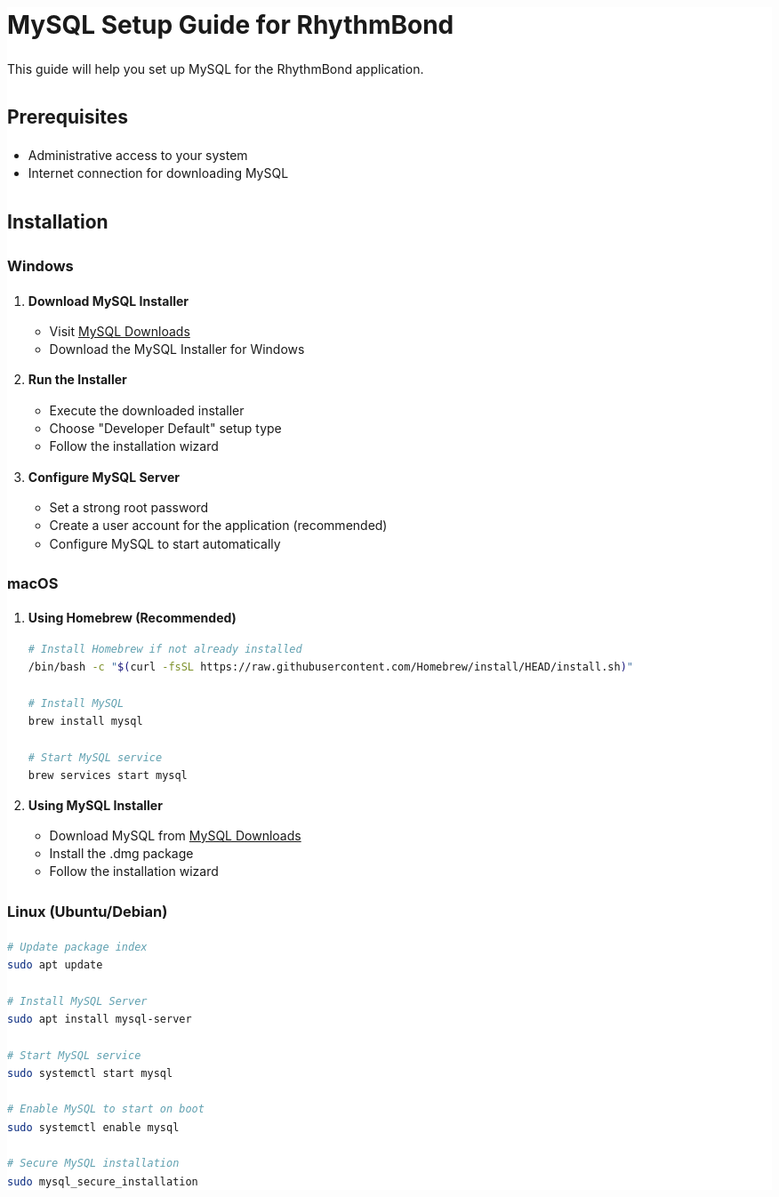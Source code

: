 # MySQL Setup Guide for RhythmBond

This guide will help you set up MySQL for the RhythmBond application.

## Prerequisites

- Administrative access to your system
- Internet connection for downloading MySQL

## Installation

### Windows

1. **Download MySQL Installer**
   - Visit [MySQL Downloads](https://dev.mysql.com/downloads/installer/)
   - Download the MySQL Installer for Windows

2. **Run the Installer**
   - Execute the downloaded installer
   - Choose "Developer Default" setup type
   - Follow the installation wizard

3. **Configure MySQL Server**
   - Set a strong root password
   - Create a user account for the application (recommended)
   - Configure MySQL to start automatically

### macOS

1. **Using Homebrew (Recommended)**
   ```bash
   # Install Homebrew if not already installed
   /bin/bash -c "$(curl -fsSL https://raw.githubusercontent.com/Homebrew/install/HEAD/install.sh)"
   
   # Install MySQL
   brew install mysql
   
   # Start MySQL service
   brew services start mysql
   ```

2. **Using MySQL Installer**
   - Download MySQL from [MySQL Downloads](https://dev.mysql.com/downloads/mysql/)
   - Install the .dmg package
   - Follow the installation wizard

### Linux (Ubuntu/Debian)

```bash
# Update package index
sudo apt update

# Install MySQL Server
sudo apt install mysql-server

# Start MySQL service
sudo systemctl start mysql

# Enable MySQL to start on boot
sudo systemctl enable mysql

# Secure MySQL installation
sudo mysql_secure_installation
```
